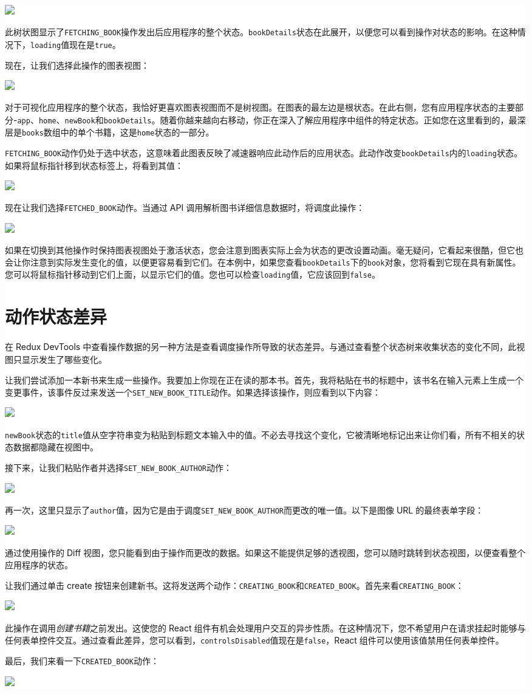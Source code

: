 ![](Images/8dd1c0a5-9e74-4e19-a8dc-08f794b32d83.png)

此树状图显示了`FETCHING_BOOK`操作发出后应用程序的整个状态。`bookDetails`状态在此展开，以便您可以看到操作对状态的影响。在这种情况下，`loading`值现在是`true`。

现在，让我们选择此操作的图表视图：

![](Images/d006104a-453c-4e8d-82a9-199f2a7b6f51.png)

对于可视化应用程序的整个状态，我恰好更喜欢图表视图而不是树视图。在图表的最左边是根状态。在此右侧，您有应用程序状态的主要部分-`app`、`home`、`newBook`和`bookDetails`。随着你越来越向右移动，你正在深入了解应用程序中组件的特定状态。正如您在这里看到的，最深层是`books`数组中的单个书籍，这是`home`状态的一部分。

`FETCHING_BOOK`动作仍处于选中状态，这意味着此图表反映了减速器响应此动作后的应用状态。此动作改变`bookDetails`内的`loading`状态。如果将鼠标指针移到状态标签上，将看到其值：

![](Images/aa1973ca-bf4d-427e-bab2-57c092b02fc8.png)

现在让我们选择`FETCHED_BOOK`动作。当通过 API 调用解析图书详细信息数据时，将调度此操作：

![](Images/e231a49f-95ce-4e91-8f9b-353b5a3c5717.png)

如果在切换到其他操作时保持图表视图处于激活状态，您会注意到图表实际上会为状态的更改设置动画。毫无疑问，它看起来很酷，但它也会让你注意到实际发生变化的值，以便更容易看到它们。在本例中，如果您查看`bookDetails`下的`book`对象，您将看到它现在具有新属性。您可以将鼠标指针移动到它们上面，以显示它们的值。您也可以检查`loading`值，它应该回到`false`。

# 动作状态差异

在 Redux DevTools 中查看操作数据的另一种方法是查看调度操作所导致的状态差异。与通过查看整个状态树来收集状态的变化不同，此视图只显示发生了哪些变化。

让我们尝试添加一本新书来生成一些操作。我要加上你现在正在读的那本书。首先，我将粘贴在书的标题中，该书名在输入元素上生成一个变更事件，该事件反过来发送一个`SET_NEW_BOOK_TITLE`动作。如果选择该操作，则应看到以下内容：

![](Images/0184a821-7191-4608-bcb9-63c7002f8de5.png)

`newBook`状态的`title`值从空字符串变为粘贴到标题文本输入中的值。不必去寻找这个变化，它被清晰地标记出来让你们看，所有不相关的状态数据都隐藏在视图中。

接下来，让我们粘贴作者并选择`SET_NEW_BOOK_AUTHOR`动作：

![](Images/0b08d994-a1c6-4b75-8c78-ebfd3e6a0d5f.png)

再一次，这里只显示了`author`值，因为它是由于调度`SET_NEW_BOOK_AUTHOR`而更改的唯一值。以下是图像 URL 的最终表单字段：

![](Images/1c1eb8d9-3ba2-4342-bb2f-00ee52fb5a72.png)

通过使用操作的 Diff 视图，您只能看到由于操作而更改的数据。如果这不能提供足够的透视图，您可以随时跳转到状态视图，以便查看整个应用程序的状态。

让我们通过单击 create 按钮来创建新书。这将发送两个动作：`CREATING_BOOK`和`CREATED_BOOK`。首先来看`CREATING_BOOK`：

![](Images/422ddb74-c474-4959-95c3-3da974d73a7a.png)

此操作在调用*创建书籍*之前发出。这使您的 React 组件有机会处理用户交互的异步性质。在这种情况下，您不希望用户在请求挂起时能够与任何表单控件交互。通过查看此差异，您可以看到，`controlsDisabled`值现在是`false`，React 组件可以使用该值禁用任何表单控件。

最后，我们来看一下`CREATED_BOOK`动作：

![](Images/04ae06c1-2447-4ed7-96c6-63cd93fbdae2.png)
